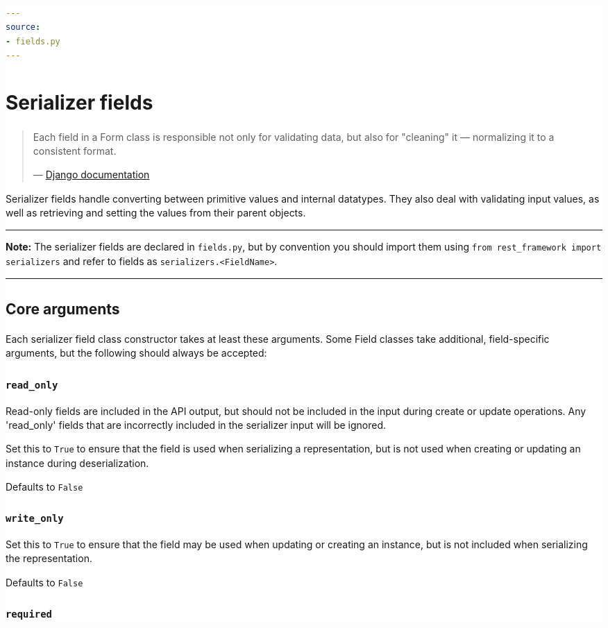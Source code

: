 ```yaml
---
source:
- fields.py
---
```


# Serializer fields

> Each field in a Form class is responsible not only for validating data, but also for "cleaning" it &mdash; normalizing it to a consistent format.
>
> &mdash; [Django documentation][cite]

Serializer fields handle converting between primitive values and internal datatypes. They also deal with validating
input values, as well as retrieving and setting the values from their parent objects.

---

**Note:** The serializer fields are declared in `fields.py`, but by convention you should import them
using `from rest_framework import serializers` and refer to fields as `serializers.<FieldName>`.

---

## Core arguments

Each serializer field class constructor takes at least these arguments. Some Field classes take additional,
field-specific arguments, but the following should always be accepted:

### `read_only`

Read-only fields are included in the API output, but should not be included in the input during create or update
operations. Any 'read_only' fields that are incorrectly included in the serializer input will be ignored.

Set this to `True` to ensure that the field is used when serializing a representation, but is not used when creating or
updating an instance during deserialization.

Defaults to `False`

### `write_only`

Set this to `True` to ensure that the field may be used when updating or creating an instance, but is not included when
serializing the representation.

Defaults to `False`

### `required`


[cite]: https://docs.djangoproject.com/en/stable/ref/forms/api/#django.forms.Form.cleaned_data
[html-and-forms]: ../topics/html-and-forms.md
[FILE_UPLOAD_HANDLERS]: https://docs.djangoproject.com/en/stable/ref/settings/#std:setting-FILE_UPLOAD_HANDLERS
[strftime]: https://docs.python.org/3/library/datetime.html#strftime-and-strptime-behavior
[iso8601]: https://www.w3.org/TR/NOTE-datetime
[drf-compound-fields]: https://drf-compound-fields.readthedocs.io
[drf-extra-fields]: https://github.com/Hipo/drf-extra-fields
[djangorestframework-recursive]: https://github.com/heywbj/django-rest-framework-recursive
[django-rest-framework-gis]: https://github.com/djangonauts/django-rest-framework-gis
[django-rest-framework-hstore]: https://github.com/djangonauts/django-rest-framework-hstore
[django-hstore]: https://github.com/djangonauts/django-hstore
[python-decimal-rounding-modes]: https://docs.python.org/3/library/decimal.html#rounding-modes
[django-current-timezone]: https://docs.djangoproject.com/en/stable/topics/i18n/timezones/#default-time-zone-and-current-time-zone